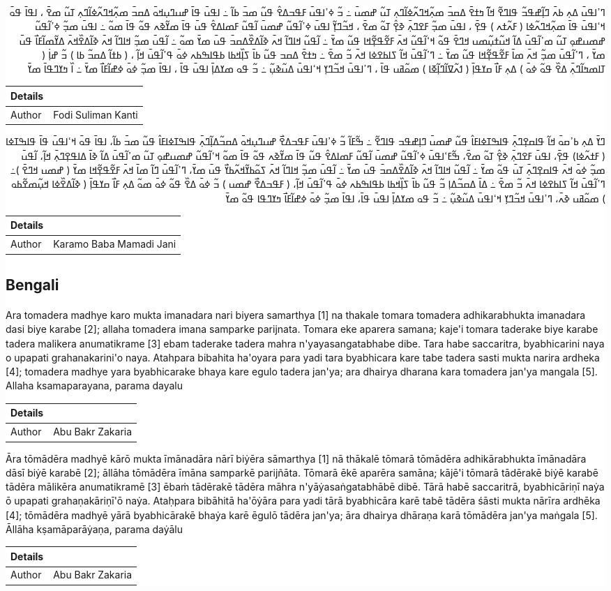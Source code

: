 
<div dir="rtl" lang="bm" style={{fontSize:'larger',backgroundColor:'#f8f9fa',padding:20}}>
ߣߴߊߟߎ߫ ߡߍ߲ ߕߍ߫ ߣߊ߲߬ߝߟߏ߬ ߟߊߣߐ߬ ߞߊ߬߬ ߤߙߐ߫ ߡߛߏ߫ ߘߍ߲߬ߞߣߍ߬ߦߊ߬ߣߍ߲ ߠߎ߬ ߝߘߎ߫ ߸ ߏ߬ ߦߴߊߟߎ߫ ߓߟߏߡߐ߮ ߟߎ߬ ߘߏ߫ ߕߊ߬ ߸ ߊߟߎ߫ ߟߊ߫ ߝߎߣߎ߲ߞߋ߫ ߡߛߏ߫ ߘߍ߲߬ߞߣߍ߬ߦߊ߬ߣߍ߲ ߠߎ߬ ߘߐ߫ ، ߊߟߊ߫ ߟߋ߫ ߞߵߊߟߎ߫ ߟߊ߫ ߘߍ߲߬ߞߣߍ߬ߦߊ ( ߓߍ߬ߙߍ ) ߟߐ߲߫ ، ߊߟߎ߫ ߘߏ߲߬ ߓߐߣߍ߲߫ ߢߐ߲߮ ߠߋ߬ ߘߐ߫ ، ߞߏ߬ߣߌ߲߬ ߊߟߎ߫ ߦߴߊ߬ߟߎ߬ ߝߘߎ߫ ߊ߬ߟߎ߬ ߓߘߊߡߐ߮ ߟߎ߫ ߟߊ߫ ߘߌ߬ߢߍ ߟߋ߬ ߟߊ߫ ߘߋ߬ ߸ ߊߟߎ߫ ߘߏ߲߬ ߦߴߊ߬ߟߎ߬ ߝߘߎߝߋ߲ ߠߎ߬ ߘߴߊ߬ߟߎ߫ ߡߊ߬ ߞߎ߬ߙߎ߲߬ߘߎ ߞߣߐ߫ ߟߋ߬ ߞߵߊ߬ߟߎ߬ ߞߍ߫ ߓߐ߬ߟߐ߲߬ߞߊ ߟߎ߬ ߘߌ߫ ߸ ߊ߬ߟߎ߬ ߞߊߣߊ߬ ߞߍ߫ ߢߊ߬ߡߐ߰ߡߛߏ߫ ߟߎ߫ ߘߌ߫ ߘߋ߬ ߸ ߊ߬ߟߎ߫ ߘߏ߲߬ ߞߊߣߊ߬ ߞߍ߫ ߢߊ߬ߡߐ߰ߞߍ߫ ߡߌ߬ߘߊ߬ߓߊ߯ ߟߎ߫ ߘߌ߫ ، ߣߴߊ߬ߟߎ߫ ߘߏ߲߬ ߞߍ߫ ߘߊ߫ ߓߐ߬ߟߐ߲߬ߞߊ ߟߎ߬ ߘߌ߫ ߸ ߣߴߊ߬ߟߎ߫ ߞߊ߬ ߖߊߕߐߦߊ ߞߍ߫ ߏ߬ ߘߐ߫ ߸ ߤߙߐ߫ ߡߛߏ ߟߎ߬ ߕߊ߫ ߖߊ߲߰ߞߕߊ ߕߟߊߒߕߍ ߦߋ߫ ߟߴߊ߬ߟߎ߫ ߞߊ߲߬ ، ( ߕߙߊ߬ ߡߛߏ߬ ߕߊ ) ߏ߬ ߝߊ߲߭ ( ߠߊߘߤߊ߬ߣߍ߲߫ ߡߐ߰ ߟߋ߬ ߦߋ߫ ) ߡߍ߲ ߓߊ߯ ߛߌߟߊ߲߫ ( ߗߍ߬ߜߊ߬ߣߊ߲߬ߧߊ ) ߘߋ߬ߥߎ ߟߊ߫ ، ߣߴߊߟߎ߫ ߞߏ߬ߣߌ߲ ߞߵߊߟߎ߫ ߡߎ߬ߢߎ߲߬ ߸ ߏ߬ ߟߋ ߘߌߡߊ߲߫ ߊߟߎ߫ ߟߊ߫ ، ߊߟߊ߫ ߘߏ߲߬ ߦߋ߫ ߦߝߊ߬ߓߊ߯ ߘߌ߫ ߸ ߊ߰ ߤߌߣߟߊ߫ ߘߌ߫
</div>
<div style={{backgroundColor:'#f8f9fa',padding:20, marginBottom: 10}}><table> <thead> <tr> <th>Details</th> <th></th> </tr> </thead> <tbody> <tr><td>Author</td><td>Fodi Suliman Kanti</td></tr></tbody></table></div>


<div dir="rtl" lang="bm" style={{fontSize:'larger',backgroundColor:'#f8f9fa',padding:20}}>
ߣߌ߫ ߡߍ߲ ߕߴߛߋ߫ ߞߊ߬ ߟߊߛߐ߲ߣߍ߲߫ ߟߊߒߠߦߊߓߊ߮ ߟߎ߬ ߝߘߎ߫ ߣߊ߲ߝߟߏ ߟߊߣߐ߬ ߸ ߒ߬ߓߊ߬ ߏ߬ ߦߴߊߟߎ߫ ߓߟߏߡߐ߯ ߝߎߣߎ߲ߞߋ߫ ߡߛߏ߬ߡߊ߲߬ߣߍ߲߫ ߟߊߒߠߦߊߓߊ߮ ߟߎ߬ ߘߏ߫ ߕߊ߬، ߊߟߊ߫ ߟߋ߫ ߞߵߊߟߎ߫ ߟߊ߫ ߟߊߒߠߦߊ ( ߓߙߍ߬ߦߊ) ߟߐ߲߫، ߊߟߎ߫ ߓߐߣߍ߲߫ ߢߐ߲߮ ߠߋ߬ ߘߐ߫، ߒ߬ߓߵߊߟߎ߫ ߦߴߊ߬ߟߎ߬ ߝߘߎ߫ ߊ߬ߟߎ߬ ߓߘߊߡߐ߮ ߟߎ߬ ߟߊ߫ ߘߌ߬ߢߍ ߟߋ߬ ߟߊ߫ ߘߋ߬ ߞߵߊ߬ߟߎ߬ ߝߘߎߝߋ߲ ߠߎ߬ ߘߴߊ߬ߟߎ߫ ߡߊ߬ ߢߊ߫ ߡߊߟߐ߲ߣߍ߲߫ ߞߊ߲߬، ߊ߬ߟߎ߫ ߘߏ߲߬ ߦߋ߫ ߞߍ߫ ߟߊߛߐ߲ߣߍ߲߫ ߠߎ߫ ߟߋ߬ ߘߌ߫ ߸ ߊ߬ߟߎ߬ ߞߊߣߊ߬ ߞߍ߫ ߢߊ߬ߡߐ߰ߡߛߏ߫ ߟߎ߫ ߘߌ߫ ߸ ߊ߬ߟߎ߫ ߘߏ߲߬ ߞߊߣߊ߬ ߞߍ߫ ߖߋ߬ߕߌ߬ߞߍ߬ߕߌ߯ ߟߎ߫ ߘߌ߫، ߣߴߊ߬ߟߎ߫ ߣߊ߬ ߘߊ߫ ߞߍ߫ ߓߐ߬ߟߐ߲߬ߞߊ ߘߌ߫ ( ߝߘߎ ߞߣߐ߫ )߸ ߣߴߊ߬ߟߎ߫ ߞߊ߬ ߖߊߕߐߦߊ ߞߍ߫ ߏ߬ ߘߐ߫ ߸ ߡߊ߫ ߡߛߏ߬ߡߊ߲ ߏ߬ ߟߎ߬ ߕߊ߫ ߖߊ߲߰ߞߕߊ ߕߟߊߒߕߍ ߦߋ߫ ߟߴߊ߬ߟߎ߫ ߞߊ߲߬، ( ߓߟߏߡߐ߯ ߝߘߎ ) ߏ߬ ߦߋ߫ ߡߐ߰ ߟߋ߬ ߦߋ߫ ߘߋ߬ ߡߍ߲ ߓߊ߯ ߛߌߟߊ߲߫ ( ߢߊ߬ߡߐ߰ߦߊ ߞߎ߲߬ߘߐ߬ߕߋ ) ߘߋ߬ߥߎ ߢߍ߫، ߣߴߊߟߎ߫ ߞߏ߬ߣߌ߲ ߞߵߊߟߎ߫ ߡߎ߬ߢߎ߲߬ ߸ ߏ߬ ߟߋ ߘߌߡߊ߲߫ ߊߟߎ߫ ߟߊ߫، ߊߟߊ߫ ߘߏ߲߬ ߦߋ߫ ߦߝߊ߬ߓߊ߯ ߤߌߣߟߊ ߟߋ߬ ߘߌ߫
</div>
<div style={{backgroundColor:'#f8f9fa',padding:20, marginBottom: 10}}><table> <thead> <tr> <th>Details</th> <th></th> </tr> </thead> <tbody> <tr><td>Author</td><td>Karamo Baba Mamadi Jani</td></tr></tbody></table></div>

## Bengali


<div dir="ltr" lang="bn" style={{fontSize:'larger',backgroundColor:'#f8f9fa',padding:20}}>
Ara tomadera madhye karo mukta imanadara nari biyera samarthya [1] na thakale tomara tomadera adhikarabhukta imanadara dasi biye karabe [2]; allaha tomadera imana samparke parijnata. Tomara eke aparera samana; kaje'i tomara taderake biye karabe tadera malikera anumatikrame [3] ebam taderake tadera mah‌ra n'yayasangatabhabe dibe. Tara habe saccaritra, byabhicarini naya o upapati grahanakarini'o naya. Atahpara bibahita ha'oyara para yadi tara byabhicara kare tabe tadera sasti mukta narira ardheka [4]; tomadera madhye yara byabhicarake bhaya kare egulo tadera jan'ya; ara dhairya dharana kara tomadera jan'ya mangala [5]. Allaha ksamaparayana, parama dayalu
</div>
<div style={{backgroundColor:'#f8f9fa',padding:20, marginBottom: 10}}><table> <thead> <tr> <th>Details</th> <th></th> </tr> </thead> <tbody> <tr><td>Author</td><td>Abu Bakr Zakaria</td></tr></tbody></table></div>


<div dir="ltr" lang="bn" style={{fontSize:'larger',backgroundColor:'#f8f9fa',padding:20}}>
Āra tōmādēra madhyē kārō mukta īmānadāra nārī biẏēra sāmarthya [1] nā thākalē tōmarā tōmādēra adhikārabhukta īmānadāra dāsī biẏē karabē [2]; āllāha tōmādēra īmāna samparkē parijñāta. Tōmarā ēkē aparēra samāna; kājē'i tōmarā tādērakē biẏē karabē tādēra mālikēra anumatikramē [3] ēbaṁ tādērakē tādēra māh‌ra n'yāẏasaṅgatabhābē dibē. Tārā habē saccaritrā, byabhicāriṇī naẏa ō upapati grahaṇakāriṇī'ō naẏa. Ataḥpara bibāhitā ha'ōẏāra para yadi tārā byabhicāra karē tabē tādēra śāsti mukta nārīra ardhēka [4]; tōmādēra madhyē yārā byabhicārakē bhaẏa karē ēgulō tādēra jan'ya; āra dhairya dhāraṇa karā tōmādēra jan'ya maṅgala [5]. Āllāha kṣamāparāẏaṇa, parama daẏālu
</div>
<div style={{backgroundColor:'#f8f9fa',padding:20, marginBottom: 10}}><table> <thead> <tr> <th>Details</th> <th></th> </tr> </thead> <tbody> <tr><td>Author</td><td>Abu Bakr Zakaria</td></tr></tbody></table></div>
